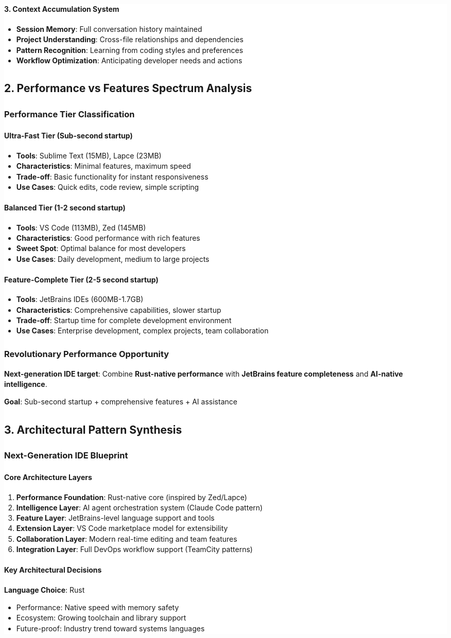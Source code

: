 #### 3. Context Accumulation System
- **Session Memory**: Full conversation history maintained
- **Project Understanding**: Cross-file relationships and dependencies
- **Pattern Recognition**: Learning from coding styles and preferences
- **Workflow Optimization**: Anticipating developer needs and actions

## 2. Performance vs Features Spectrum Analysis

### Performance Tier Classification

#### Ultra-Fast Tier (Sub-second startup)
- **Tools**: Sublime Text (15MB), Lapce (23MB)
- **Characteristics**: Minimal features, maximum speed
- **Trade-off**: Basic functionality for instant responsiveness
- **Use Cases**: Quick edits, code review, simple scripting

#### Balanced Tier (1-2 second startup)
- **Tools**: VS Code (113MB), Zed (145MB)
- **Characteristics**: Good performance with rich features
- **Sweet Spot**: Optimal balance for most developers
- **Use Cases**: Daily development, medium to large projects

#### Feature-Complete Tier (2-5 second startup)
- **Tools**: JetBrains IDEs (600MB-1.7GB)
- **Characteristics**: Comprehensive capabilities, slower startup
- **Trade-off**: Startup time for complete development environment
- **Use Cases**: Enterprise development, complex projects, team collaboration

### Revolutionary Performance Opportunity
**Next-generation IDE target**: Combine **Rust-native performance** with **JetBrains feature completeness** and **AI-native intelligence**.

**Goal**: Sub-second startup + comprehensive features + AI assistance

## 3. Architectural Pattern Synthesis

### Next-Generation IDE Blueprint

#### Core Architecture Layers
1. **Performance Foundation**: Rust-native core (inspired by Zed/Lapce)
2. **Intelligence Layer**: AI agent orchestration system (Claude Code pattern)
3. **Feature Layer**: JetBrains-level language support and tools
4. **Extension Layer**: VS Code marketplace model for extensibility
5. **Collaboration Layer**: Modern real-time editing and team features
6. **Integration Layer**: Full DevOps workflow support (TeamCity patterns)

#### Key Architectural Decisions

**Language Choice**: Rust
- Performance: Native speed with memory safety
- Ecosystem: Growing toolchain and library support
- Future-proof: Industry trend toward systems languages
